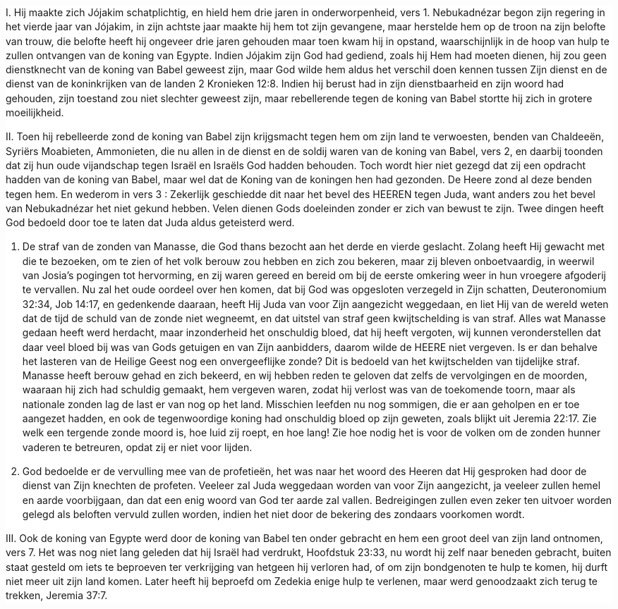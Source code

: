 I. Hij maakte zich Jójakim schatplichtig, en hield hem drie jaren in onderworpenheid, vers 1. Nebukadnézar begon zijn regering in het vierde jaar van Jójakim, in zijn achtste jaar maakte hij hem tot zijn gevangene, maar herstelde hem op de troon na zijn belofte van trouw, die belofte heeft hij ongeveer drie jaren gehouden maar toen kwam hij in opstand, waarschijnlijk in de hoop van hulp te zullen ontvangen van de koning van Egypte. Indien Jójakim zijn God had gediend, zoals hij Hem had moeten dienen, hij zou geen dienstknecht van de koning van Babel geweest zijn, maar God wilde hem aldus het verschil doen kennen tussen Zijn dienst en de dienst van de koninkrijken van de landen 2 Kronieken 12:8. Indien hij berust had in zijn dienstbaarheid en zijn woord had gehouden, zijn toestand zou niet slechter geweest zijn, maar rebellerende tegen de koning van Babel stortte hij zich in grotere moeilijkheid.

II. Toen hij rebelleerde zond de koning van Babel zijn krijgsmacht tegen hem om zijn land te verwoesten, benden van Chaldeeën, Syriërs Moabieten, Ammonieten, die nu allen in de dienst en de soldij waren van de koning van Babel, vers 2, en daarbij toonden dat zij hun oude vijandschap tegen Israël en Israëls God hadden behouden. Toch wordt hier niet gezegd dat zij een opdracht hadden van de koning van Babel, maar wel dat de Koning van de koningen hen had gezonden. De Heere zond al deze benden tegen hem. En wederom in vers 3 : Zekerlijk geschiedde dit naar het bevel des HEEREN tegen Juda, want anders zou het bevel van Nebukadnézar het niet gekund hebben. Velen dienen Gods doeleinden zonder er zich van bewust te zijn. Twee dingen heeft God bedoeld door toe te laten dat Juda aldus geteisterd werd.

1. De straf van de zonden van Manasse, die God thans bezocht aan het derde en vierde geslacht. Zolang heeft Hij gewacht met die te bezoeken, om te zien of het volk berouw zou hebben en zich zou bekeren, maar zij bleven onboetvaardig, in weerwil van Josia’s pogingen tot hervorming, en zij waren gereed en bereid om bij de eerste omkering weer in hun vroegere afgoderij te vervallen. Nu zal het oude oordeel over hen komen, dat bij God was opgesloten verzegeld in Zijn schatten, Deuteronomium 32:34, Job 14:17, en gedenkende daaraan, heeft Hij Juda van voor Zijn aangezicht weggedaan, en liet Hij van de wereld weten dat de tijd de schuld van de zonde niet wegneemt, en dat uitstel van straf geen kwijtschelding is van straf. Alles wat Manasse gedaan heeft werd herdacht, maar inzonderheid het onschuldig bloed, dat hij heeft vergoten, wij kunnen veronderstellen dat daar veel bloed bij was van Gods getuigen en van Zijn aanbidders, daarom wilde de HEERE niet vergeven. Is er dan behalve het lasteren van de Heilige Geest nog een onvergeeflijke zonde? Dit is bedoeld van het kwijtschelden van tijdelijke straf. Manasse heeft berouw gehad en zich bekeerd, en wij hebben reden te geloven dat zelfs de vervolgingen en de moorden, waaraan hij zich had schuldig gemaakt, hem vergeven waren, zodat hij verlost was van de toekomende toorn, maar als nationale zonden lag de last er van nog op het land. Misschien leefden nu nog sommigen, die er aan geholpen en er toe aangezet hadden, en ook de tegenwoordige koning had onschuldig bloed op zijn geweten, zoals blijkt uit Jeremia 22:17. Zie welk een tergende zonde moord is, hoe luid zij roept, en hoe lang! Zie hoe nodig het is voor de volken om de zonden hunner vaderen te betreuren, opdat zij er niet voor lijden.

2. God bedoelde er de vervulling mee van de profetieën, het was naar het woord des Heeren dat Hij gesproken had door de dienst van Zijn knechten de profeten. Veeleer zal Juda weggedaan worden van voor Zijn aangezicht, ja veeleer zullen hemel en aarde voorbijgaan, dan dat een enig woord van God ter aarde zal vallen. Bedreigingen zullen even zeker ten uitvoer worden gelegd als beloften vervuld zullen worden, indien het niet door de bekering des zondaars voorkomen wordt.

III. Ook de koning van Egypte werd door de koning van Babel ten onder gebracht en hem een groot deel van zijn land ontnomen, vers 7. Het was nog niet lang geleden dat hij Israël had verdrukt, Hoofdstuk 23:33, nu wordt hij zelf naar beneden gebracht, buiten staat gesteld om iets te beproeven ter verkrijging van hetgeen hij verloren had, of om zijn bondgenoten te hulp te komen, hij durft niet meer uit zijn land komen. Later heeft hij beproefd om Zedekia enige hulp te verlenen, maar werd genoodzaakt zich terug te trekken, Jeremia 37:7.
